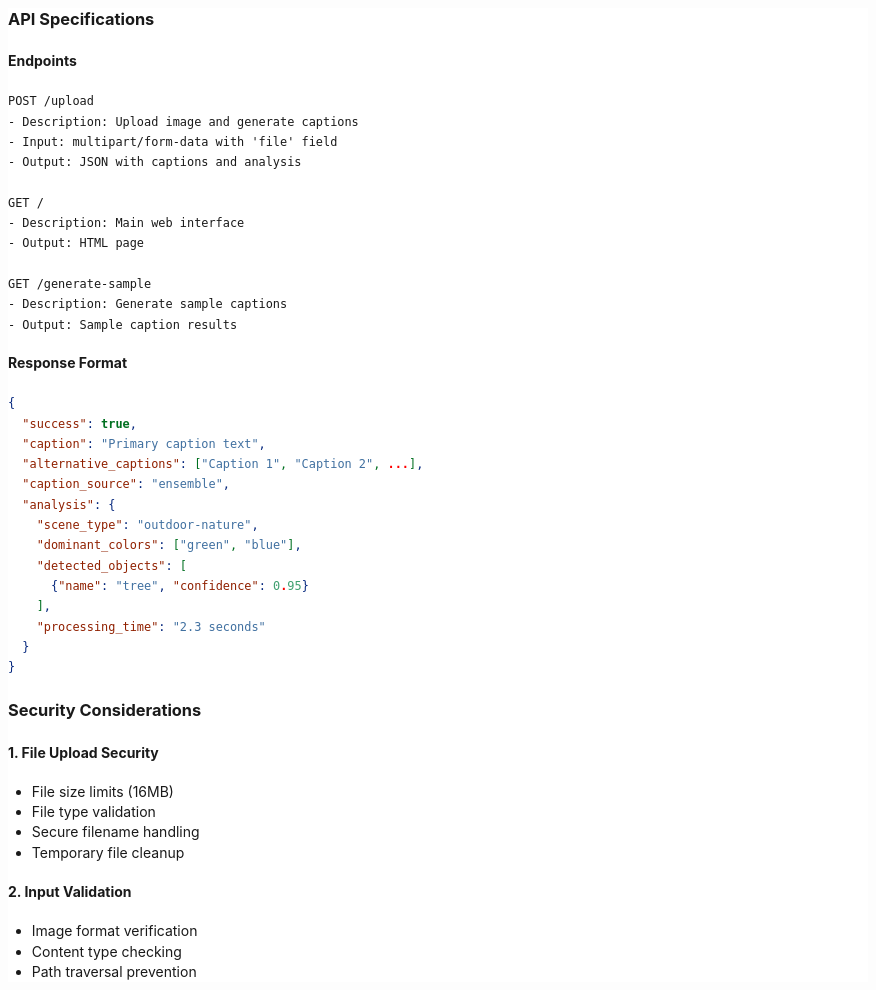 ### API Specifications

#### Endpoints

```
POST /upload
- Description: Upload image and generate captions
- Input: multipart/form-data with 'file' field
- Output: JSON with captions and analysis

GET /
- Description: Main web interface
- Output: HTML page

GET /generate-sample
- Description: Generate sample captions
- Output: Sample caption results
```

#### Response Format

```json
{
  "success": true,
  "caption": "Primary caption text",
  "alternative_captions": ["Caption 1", "Caption 2", ...],
  "caption_source": "ensemble",
  "analysis": {
    "scene_type": "outdoor-nature",
    "dominant_colors": ["green", "blue"],
    "detected_objects": [
      {"name": "tree", "confidence": 0.95}
    ],
    "processing_time": "2.3 seconds"
  }
}
```

### Security Considerations

#### 1. File Upload Security

- File size limits (16MB)
- File type validation
- Secure filename handling
- Temporary file cleanup

#### 2. Input Validation

- Image format verification
- Content type checking
- Path traversal prevention
